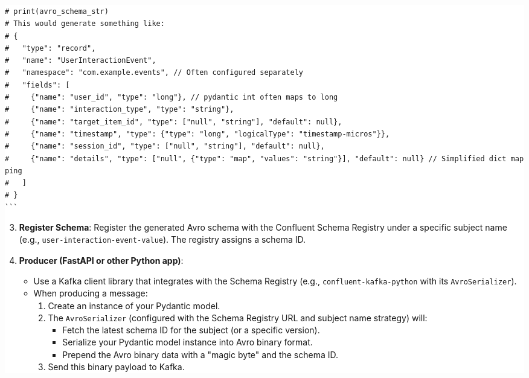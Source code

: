     # print(avro_schema_str) 
    # This would generate something like:
    # {
    #   "type": "record",
    #   "name": "UserInteractionEvent",
    #   "namespace": "com.example.events", // Often configured separately
    #   "fields": [
    #     {"name": "user_id", "type": "long"}, // pydantic int often maps to long
    #     {"name": "interaction_type", "type": "string"},
    #     {"name": "target_item_id", "type": ["null", "string"], "default": null},
    #     {"name": "timestamp", "type": {"type": "long", "logicalType": "timestamp-micros"}},
    #     {"name": "session_id", "type": ["null", "string"], "default": null},
    #     {"name": "details", "type": ["null", {"type": "map", "values": "string"}], "default": null} // Simplified dict mapping
    #   ]
    # }
    ```

3.  **Register Schema**: Register the generated Avro schema with the Confluent Schema Registry under a specific subject name (e.g., `user-interaction-event-value`). The registry assigns a schema ID.

4.  **Producer (FastAPI or other Python app)**:
    *   Use a Kafka client library that integrates with the Schema Registry (e.g., `confluent-kafka-python` with its `AvroSerializer`).
    *   When producing a message:
        1.  Create an instance of your Pydantic model.
        2.  The `AvroSerializer` (configured with the Schema Registry URL and subject name strategy) will:
            *   Fetch the latest schema ID for the subject (or a specific version).
            *   Serialize your Pydantic model instance into Avro binary format.
            *   Prepend the Avro binary data with a "magic byte" and the schema ID.
        3.  Send this binary payload to Kafka.
